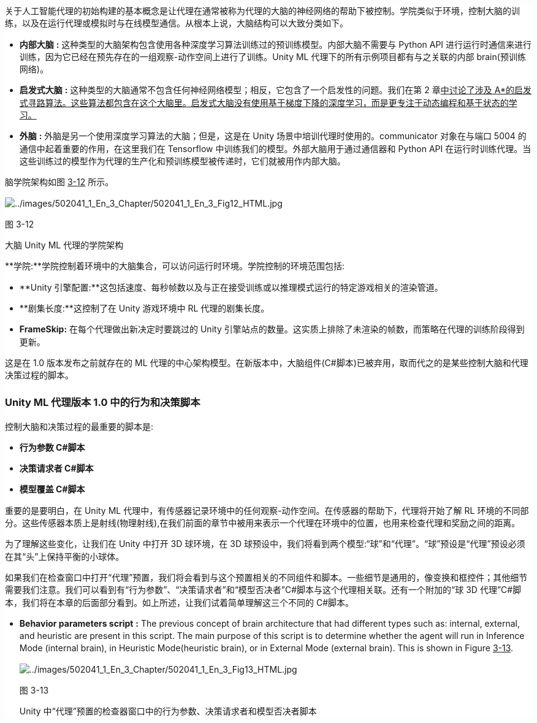 关于人工智能代理的初始构建的基本概念是让代理在通常被称为代理的大脑的神经网络的帮助下被控制。学院类似于环境，控制大脑的训练，以及在运行代理或模拟时与在线模型通信。从根本上说，大脑结构可以大致分类如下。

*   **内部大脑** **:** 这种类型的大脑架构包含使用各种深度学习算法训练过的预训练模型。内部大脑不需要与 Python API 进行运行时通信来进行训练，因为它已经在预先存在的一组观察-动作空间上进行了训练。Unity ML 代理下的所有示例项目都有与之关联的内部 brain(预训练网络)。

*   **启发式大脑** **:** 这种类型的大脑通常不包含任何神经网络模型；相反，它包含了一个启发性的问题。我们在第 2 章[中讨论了涉及 A*的启发式寻路算法。这些算法都包含在这个大脑里。启发式大脑没有使用基于梯度下降的深度学习，而是更专注于动态编程和基于状态的学习。](2.html)

*   **外脑** **:** 外脑是另一个使用深度学习算法的大脑；但是，这是在 Unity 场景中培训代理时使用的。communicator 对象在与端口 5004 的通信中起着重要的作用，在这里我们在 Tensorflow 中训练我们的模型。外部大脑用于通过通信器和 Python API 在运行时训练代理。当这些训练过的模型作为代理的生产化和预训练模型被传递时，它们就被用作内部大脑。

脑学院架构如图 [3-12](#Fig12) 所示。

![../images/502041_1_En_3_Chapter/502041_1_En_3_Fig12_HTML.jpg](../images/502041_1_En_3_Chapter/502041_1_En_3_Fig12_HTML.jpg)

图 3-12

大脑 Unity ML 代理的学院架构

**学院:**学院控制着环境中的大脑集合，可以访问运行时环境。学院控制的环境范围包括:

*   **Unity 引擎配置:**这包括速度、每秒帧数以及与正在接受训练或以推理模式运行的特定游戏相关的渲染管道。

*   **剧集长度:**这控制了在 Unity 游戏环境中 RL 代理的剧集长度。

*   **FrameSkip:** 在每个代理做出新决定时要跳过的 Unity 引擎站点的数量。这实质上排除了未渲染的帧数，而策略在代理的训练阶段得到更新。

这是在 1.0 版本发布之前就存在的 ML 代理的中心架构模型。在新版本中，大脑组件(C#脚本)已被弃用，取而代之的是某些控制大脑和代理决策过程的脚本。

### Unity ML 代理版本 1.0 中的行为和决策脚本

控制大脑和决策过程的最重要的脚本是:

*   **行为参数 C#脚本**

*   **决策请求者 C#脚本**

*   **模型覆盖 C#脚本**

重要的是要明白，在 Unity ML 代理中，有传感器记录环境中的任何观察-动作空间。在传感器的帮助下，代理将开始了解 RL 环境的不同部分。这些传感器本质上是射线(物理射线),在我们前面的章节中被用来表示一个代理在环境中的位置，也用来检查代理和奖励之间的距离。

为了理解这些变化，让我们在 Unity 中打开 3D 球环境，在 3D 球预设中，我们将看到两个模型:“球”和“代理”。“球”预设是“代理”预设必须在其“头”上保持平衡的小球体。

如果我们在检查窗口中打开“代理”预置，我们将会看到与这个预置相关的不同组件和脚本。一些细节是通用的，像变换和框控件；其他细节需要我们注意。我们可以看到有“行为参数”、“决策请求者”和“模型否决者”C#脚本与这个代理相关联。还有一个附加的“球 3D 代理”C#脚本，我们将在本章的后面部分看到。如上所述，让我们试着简单理解这三个不同的 C#脚本。

*   **Behavior parameters script** **:** The previous concept of brain architecture that had different types such as: internal, external, and heuristic are present in this script. The main purpose of this script is to determine whether the agent will run in Inference Mode (internal brain), in Heuristic Mode(heuristic brain), or in External Mode (external brain). This is shown in Figure [3-13](#Fig13).

    ![../images/502041_1_En_3_Chapter/502041_1_En_3_Fig13_HTML.jpg](../images/502041_1_En_3_Chapter/502041_1_En_3_Fig13_HTML.jpg)

    图 3-13

    Unity 中“代理”预置的检查器窗口中的行为参数、决策请求者和模型否决者脚本
